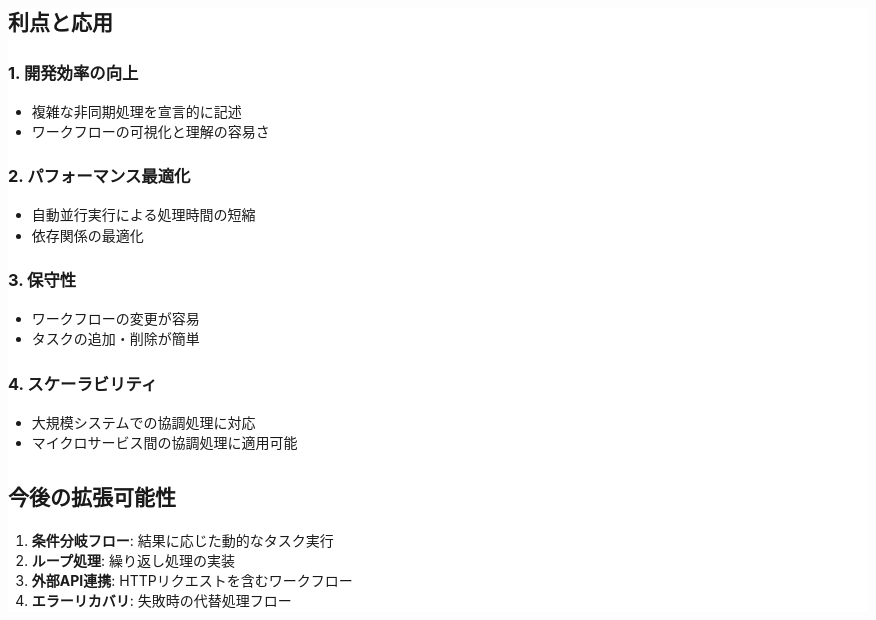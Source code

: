 ## 利点と応用

### 1. 開発効率の向上
- 複雑な非同期処理を宣言的に記述
- ワークフローの可視化と理解の容易さ

### 2. パフォーマンス最適化
- 自動並行実行による処理時間の短縮
- 依存関係の最適化

### 3. 保守性
- ワークフローの変更が容易
- タスクの追加・削除が簡単

### 4. スケーラビリティ
- 大規模システムでの協調処理に対応
- マイクロサービス間の協調処理に適用可能

## 今後の拡張可能性

1. **条件分岐フロー**: 結果に応じた動的なタスク実行
2. **ループ処理**: 繰り返し処理の実装
3. **外部API連携**: HTTPリクエストを含むワークフロー
4. **エラーリカバリ**: 失敗時の代替処理フロー 